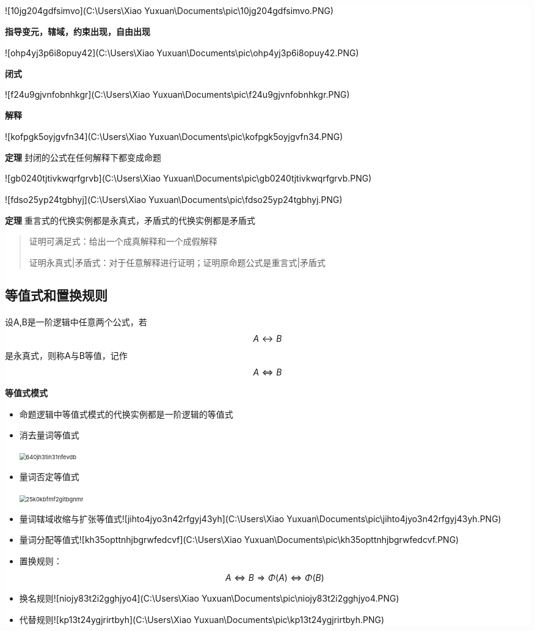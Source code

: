![10jg204gdfsimvo](C:\Users\Xiao Yuxuan\Documents\pic\10jg204gdfsimvo.PNG)

**指导变元，辖域，约束出现，自由出现**

![ohp4yj3p6i8opuy42](C:\Users\Xiao Yuxuan\Documents\pic\ohp4yj3p6i8opuy42.PNG)

**闭式**

![f24u9gjvnfobnhkgr](C:\Users\Xiao Yuxuan\Documents\pic\f24u9gjvnfobnhkgr.PNG)

**解释**

![kofpgk5oyjgvfn34](C:\Users\Xiao Yuxuan\Documents\pic\kofpgk5oyjgvfn34.PNG)



**定理** 封闭的公式在任何解释下都变成命题

![gb0240tjtivkwqrfgrvb](C:\Users\Xiao Yuxuan\Documents\pic\gb0240tjtivkwqrfgrvb.PNG)

![fdso25yp24tgbhyj](C:\Users\Xiao Yuxuan\Documents\pic\fdso25yp24tgbhyj.PNG)

**定理** 重言式的代换实例都是永真式，矛盾式的代换实例都是矛盾式

> 证明可满足式：给出一个成真解释和一个成假解释
>
> 证明永真式|矛盾式：对于任意解释进行证明；证明原命题公式是重言式|矛盾式



## 等值式和置换规则

设A,B是一阶逻辑中任意两个公式，若$$A\leftrightarrow B$$是永真式，则称A与B等值，记作$$A\Leftrightarrow B$$

**等值式模式**

+ 命题逻辑中等值式模式的代换实例都是一阶逻辑的等值式

+ 消去量词等值式

  <img src="C:\Users\Xiao Yuxuan\Documents\pic\640jh3tin31nfevdb.PNG" alt="640jh3tin31nfevdb" style="zoom:67%;" />

+ 量词否定等值式

  <img src="C:\Users\Xiao Yuxuan\Documents\pic\25k0kbfmf2gitbgnmr.PNG" alt="25k0kbfmf2gitbgnmr" style="zoom:67%;" />

+ 量词辖域收缩与扩张等值式![jihto4jyo3n42rfgyj43yh](C:\Users\Xiao Yuxuan\Documents\pic\jihto4jyo3n42rfgyj43yh.PNG)

+ 量词分配等值式![kh35opttnhjbgrwfedcvf](C:\Users\Xiao Yuxuan\Documents\pic\kh35opttnhjbgrwfedcvf.PNG)

+ 置换规则：$$A\Leftrightarrow B \Rightarrow \Phi(A) \Leftrightarrow \Phi(B)$$

+ 换名规则![niojy83t2i2gghjyo4](C:\Users\Xiao Yuxuan\Documents\pic\niojy83t2i2gghjyo4.PNG)

+ 代替规则![kp13t24ygjrirtbyh](C:\Users\Xiao Yuxuan\Documents\pic\kp13t24ygjrirtbyh.PNG)


